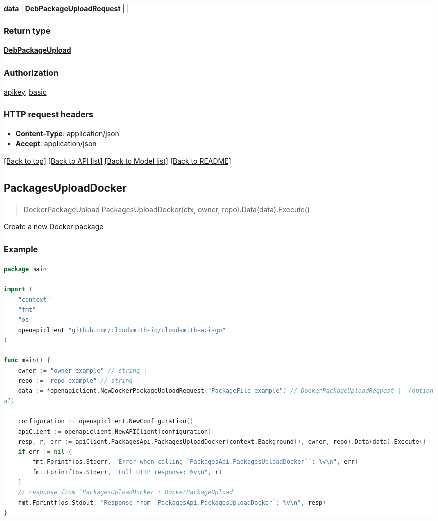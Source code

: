  **data** | [**DebPackageUploadRequest**](DebPackageUploadRequest.md) |  | 

### Return type

[**DebPackageUpload**](DebPackageUpload.md)

### Authorization

[apikey](../README.md#apikey), [basic](../README.md#basic)

### HTTP request headers

- **Content-Type**: application/json
- **Accept**: application/json

[[Back to top]](#) [[Back to API list]](../README.md#documentation-for-api-endpoints)
[[Back to Model list]](../README.md#documentation-for-models)
[[Back to README]](../README.md)


## PackagesUploadDocker

> DockerPackageUpload PackagesUploadDocker(ctx, owner, repo).Data(data).Execute()

Create a new Docker package



### Example

```go
package main

import (
	"context"
	"fmt"
	"os"
	openapiclient "github.com/cloudsmith-io/cloudsmith-api-go"
)

func main() {
	owner := "owner_example" // string | 
	repo := "repo_example" // string | 
	data := *openapiclient.NewDockerPackageUploadRequest("PackageFile_example") // DockerPackageUploadRequest |  (optional)

	configuration := openapiclient.NewConfiguration()
	apiClient := openapiclient.NewAPIClient(configuration)
	resp, r, err := apiClient.PackagesApi.PackagesUploadDocker(context.Background(), owner, repo).Data(data).Execute()
	if err != nil {
		fmt.Fprintf(os.Stderr, "Error when calling `PackagesApi.PackagesUploadDocker``: %v\n", err)
		fmt.Fprintf(os.Stderr, "Full HTTP response: %v\n", r)
	}
	// response from `PackagesUploadDocker`: DockerPackageUpload
	fmt.Fprintf(os.Stdout, "Response from `PackagesApi.PackagesUploadDocker`: %v\n", resp)
}
```
